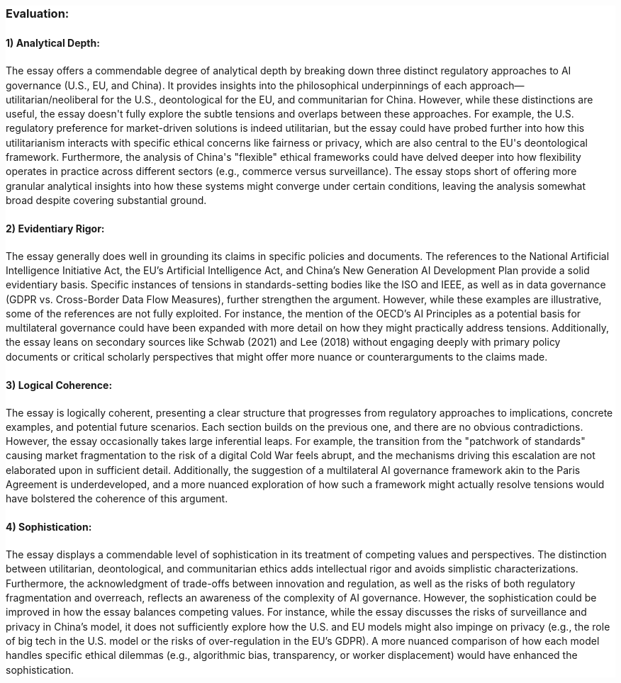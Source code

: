 ### Evaluation:

#### 1) **Analytical Depth**:
The essay offers a commendable degree of analytical depth by breaking down three distinct regulatory approaches to AI governance (U.S., EU, and China). It provides insights into the philosophical underpinnings of each approach—utilitarian/neoliberal for the U.S., deontological for the EU, and communitarian for China. However, while these distinctions are useful, the essay doesn't fully explore the subtle tensions and overlaps between these approaches. For example, the U.S. regulatory preference for market-driven solutions is indeed utilitarian, but the essay could have probed further into how this utilitarianism interacts with specific ethical concerns like fairness or privacy, which are also central to the EU's deontological framework. Furthermore, the analysis of China's "flexible" ethical frameworks could have delved deeper into how flexibility operates in practice across different sectors (e.g., commerce versus surveillance). The essay stops short of offering more granular analytical insights into how these systems might converge under certain conditions, leaving the analysis somewhat broad despite covering substantial ground.

#### 2) **Evidentiary Rigor**:
The essay generally does well in grounding its claims in specific policies and documents. The references to the National Artificial Intelligence Initiative Act, the EU’s Artificial Intelligence Act, and China’s New Generation AI Development Plan provide a solid evidentiary basis. Specific instances of tensions in standards-setting bodies like the ISO and IEEE, as well as in data governance (GDPR vs. Cross-Border Data Flow Measures), further strengthen the argument. However, while these examples are illustrative, some of the references are not fully exploited. For instance, the mention of the OECD’s AI Principles as a potential basis for multilateral governance could have been expanded with more detail on how they might practically address tensions. Additionally, the essay leans on secondary sources like Schwab (2021) and Lee (2018) without engaging deeply with primary policy documents or critical scholarly perspectives that might offer more nuance or counterarguments to the claims made.

#### 3) **Logical Coherence**:
The essay is logically coherent, presenting a clear structure that progresses from regulatory approaches to implications, concrete examples, and potential future scenarios. Each section builds on the previous one, and there are no obvious contradictions. However, the essay occasionally takes large inferential leaps. For example, the transition from the "patchwork of standards" causing market fragmentation to the risk of a digital Cold War feels abrupt, and the mechanisms driving this escalation are not elaborated upon in sufficient detail. Additionally, the suggestion of a multilateral AI governance framework akin to the Paris Agreement is underdeveloped, and a more nuanced exploration of how such a framework might actually resolve tensions would have bolstered the coherence of this argument.

#### 4) **Sophistication**:
The essay displays a commendable level of sophistication in its treatment of competing values and perspectives. The distinction between utilitarian, deontological, and communitarian ethics adds intellectual rigor and avoids simplistic characterizations. Furthermore, the acknowledgment of trade-offs between innovation and regulation, as well as the risks of both regulatory fragmentation and overreach, reflects an awareness of the complexity of AI governance. However, the sophistication could be improved in how the essay balances competing values. For instance, while the essay discusses the risks of surveillance and privacy in China’s model, it does not sufficiently explore how the U.S. and EU models might also impinge on privacy (e.g., the role of big tech in the U.S. model or the risks of over-regulation in the EU’s GDPR). A more nuanced comparison of how each model handles specific ethical dilemmas (e.g., algorithmic bias, transparency, or worker displacement) would have enhanced the sophistication.
